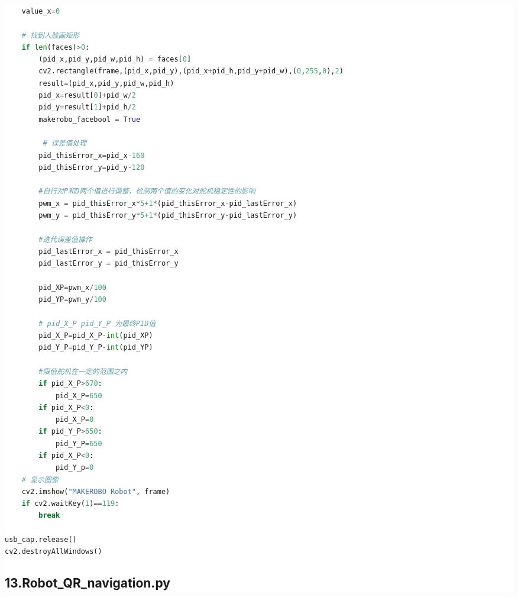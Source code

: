 ```py
    value_x=0

    # 找到人脸画矩形
    if len(faces)>0:
        (pid_x,pid_y,pid_w,pid_h) = faces[0]
        cv2.rectangle(frame,(pid_x,pid_y),(pid_x+pid_h,pid_y+pid_w),(0,255,0),2)
        result=(pid_x,pid_y,pid_w,pid_h)
        pid_x=result[0]+pid_w/2
        pid_y=result[1]+pid_h/2
        makerobo_facebool = True

         # 误差值处理
        pid_thisError_x=pid_x-160
        pid_thisError_y=pid_y-120

        #自行对P和D两个值进行调整，检测两个值的变化对舵机稳定性的影响
        pwm_x = pid_thisError_x*5+1*(pid_thisError_x-pid_lastError_x)
        pwm_y = pid_thisError_y*5+1*(pid_thisError_y-pid_lastError_y)

        #迭代误差值操作
        pid_lastError_x = pid_thisError_x
        pid_lastError_y = pid_thisError_y

        pid_XP=pwm_x/100
        pid_YP=pwm_y/100

        # pid_X_P pid_Y_P 为最终PID值
        pid_X_P=pid_X_P-int(pid_XP)
        pid_Y_P=pid_Y_P-int(pid_YP)

        #限值舵机在一定的范围之内
        if pid_X_P>670:
            pid_X_P=650
        if pid_X_P<0:
            pid_X_P=0
        if pid_Y_P>650:
            pid_Y_P=650
        if pid_X_P<0:
            pid_Y_p=0
    # 显示图像
    cv2.imshow("MAKEROBO Robot", frame)
    if cv2.waitKey(1)==119:
        break

usb_cap.release()
cv2.destroyAllWindows()
```

## 13.Robot_QR_navigation.py
